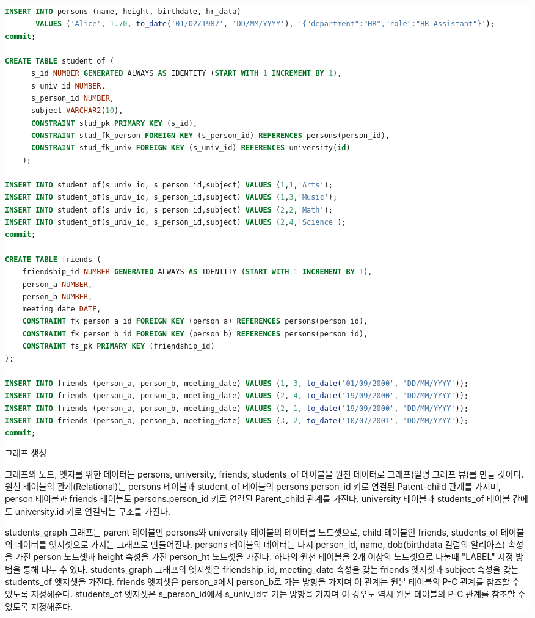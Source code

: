 ```sql
INSERT INTO persons (name, height, birthdate, hr_data)
       VALUES ('Alice', 1.70, to_date('01/02/1987', 'DD/MM/YYYY'), '{"department":"HR","role":"HR Assistant"}');
commit;

CREATE TABLE student_of (
      s_id NUMBER GENERATED ALWAYS AS IDENTITY (START WITH 1 INCREMENT BY 1),
      s_univ_id NUMBER,
      s_person_id NUMBER,
      subject VARCHAR2(10),
      CONSTRAINT stud_pk PRIMARY KEY (s_id),
      CONSTRAINT stud_fk_person FOREIGN KEY (s_person_id) REFERENCES persons(person_id),
      CONSTRAINT stud_fk_univ FOREIGN KEY (s_univ_id) REFERENCES university(id)
    );

INSERT INTO student_of(s_univ_id, s_person_id,subject) VALUES (1,1,'Arts');
INSERT INTO student_of(s_univ_id, s_person_id,subject) VALUES (1,3,'Music');
INSERT INTO student_of(s_univ_id, s_person_id,subject) VALUES (2,2,'Math');
INSERT INTO student_of(s_univ_id, s_person_id,subject) VALUES (2,4,'Science');
commit;

CREATE TABLE friends (
    friendship_id NUMBER GENERATED ALWAYS AS IDENTITY (START WITH 1 INCREMENT BY 1),
    person_a NUMBER,
    person_b NUMBER,
    meeting_date DATE,
    CONSTRAINT fk_person_a_id FOREIGN KEY (person_a) REFERENCES persons(person_id),
    CONSTRAINT fk_person_b_id FOREIGN KEY (person_b) REFERENCES persons(person_id),
    CONSTRAINT fs_pk PRIMARY KEY (friendship_id)
);

INSERT INTO friends (person_a, person_b, meeting_date) VALUES (1, 3, to_date('01/09/2000', 'DD/MM/YYYY'));
INSERT INTO friends (person_a, person_b, meeting_date) VALUES (2, 4, to_date('19/09/2000', 'DD/MM/YYYY'));
INSERT INTO friends (person_a, person_b, meeting_date) VALUES (2, 1, to_date('19/09/2000', 'DD/MM/YYYY'));
INSERT INTO friends (person_a, person_b, meeting_date) VALUES (3, 2, to_date('10/07/2001', 'DD/MM/YYYY'));
commit;
```

그래프 생성

그래프의 노드, 엣지를 위한 데이터는 persons, university, friends, students_of 테이블을 원천 데이터로 그래프(일명 그래프 뷰)를 만들 것이다. 
원천 테이블의 관계(Relational)는 persons 테이블과 student_of 테이블의 persons.person_id 키로 연결된 Patent-child 관계를 가지며, person 테이블과 friends 테이블도 persons.person_id 키로 연결된 Parent_child 관계를 가진다. university 테이블과 students_of 테이블 간에도 university.id 키로 연결되는 구조를 가진다.  

students_graph 그래프는 parent 테이블인 persons와 university 테이블의 테이터를 노드셋으로, child 테이블인 friends, students_of 테이블의 데이터를 엣지셋으로 가지는 그래프로 만들어진다. persons 테이블의 데이터는 다시 person_id, name, dob(birthdata 컬럼의 알리아스) 속성을 가진 person 노드셋과 height 속성을 가진 person_ht 노드셋을 가진다. 하나의 원천 테이블을 2개 이상의 노드셋으로 나눌때 "LABEL" 지정 방법을 통해 나누 수 있다.
students_graph 그래프의 엣지셋은 friendship_id, meeting_date 속성을 갖는 friends 엣지셋과 subject 속성을 갖는 students_of 엣지셋을 가진다. friends 엣지셋은 person_a에서 person_b로 가는 방향을 가지며 이 관계는 원본 테이블의 P-C 관계를 참조할 수 있도록 지정해준다. 
students_of 엣지셋은 s_person_id에서 s_univ_id로 가는 방향을 가지며 이 경우도 역시 원본 테이블의 P-C 관계를 참조할 수 있도록 지정해준다.
